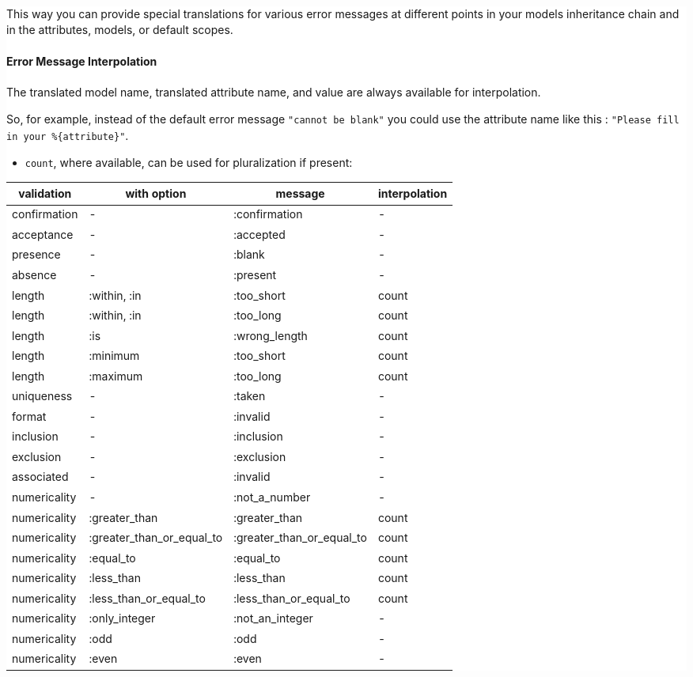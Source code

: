 This way you can provide special translations for various error messages at different points in your models inheritance chain and in the attributes, models, or default scopes.

#### Error Message Interpolation

The translated model name, translated attribute name, and value are always available for interpolation.

So, for example, instead of the default error message `"cannot be blank"` you could use the attribute name like this : `"Please fill in your %{attribute}"`.

* `count`, where available, can be used for pluralization if present:

| validation   | with option               | message                   | interpolation |
| ------------ | ------------------------- | ------------------------- | ------------- |
| confirmation | -                         | :confirmation             | -             |
| acceptance   | -                         | :accepted                 | -             |
| presence     | -                         | :blank                    | -             |
| absence      | -                         | :present                  | -             |
| length       | :within, :in              | :too_short                | count         |
| length       | :within, :in              | :too_long                 | count         |
| length       | :is                       | :wrong_length             | count         |
| length       | :minimum                  | :too_short                | count         |
| length       | :maximum                  | :too_long                 | count         |
| uniqueness   | -                         | :taken                    | -             |
| format       | -                         | :invalid                  | -             |
| inclusion    | -                         | :inclusion                | -             |
| exclusion    | -                         | :exclusion                | -             |
| associated   | -                         | :invalid                  | -             |
| numericality | -                         | :not_a_number             | -             |
| numericality | :greater_than             | :greater_than             | count         |
| numericality | :greater_than_or_equal_to | :greater_than_or_equal_to | count         |
| numericality | :equal_to                 | :equal_to                 | count         |
| numericality | :less_than                | :less_than                | count         |
| numericality | :less_than_or_equal_to    | :less_than_or_equal_to    | count         |
| numericality | :only_integer             | :not_an_integer           | -             |
| numericality | :odd                      | :odd                      | -             |
| numericality | :even                     | :even                     | -             |
